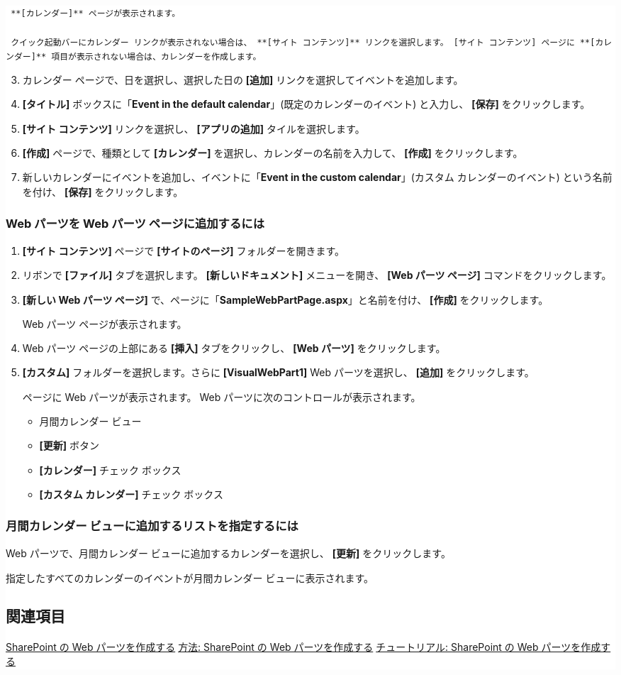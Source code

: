      **[カレンダー]** ページが表示されます。

     クイック起動バーにカレンダー リンクが表示されない場合は、 **[サイト コンテンツ]** リンクを選択します。 [サイト コンテンツ] ページに **[カレンダー]** 項目が表示されない場合は、カレンダーを作成します。

3. カレンダー ページで、日を選択し、選択した日の **[追加]** リンクを選択してイベントを追加します。

4. **[タイトル]** ボックスに「**Event in the default calendar**」(既定のカレンダーのイベント) と入力し、 **[保存]** をクリックします。

5. **[サイト コンテンツ]** リンクを選択し、 **[アプリの追加]** タイルを選択します。

6. **[作成]** ページで、種類として **[カレンダー]** を選択し、カレンダーの名前を入力して、 **[作成]** をクリックします。

7. 新しいカレンダーにイベントを追加し、イベントに「**Event in the custom calendar**」(カスタム カレンダーのイベント) という名前を付け、 **[保存]** をクリックします。

### <a name="to-add-the-web-part-to-a-web-part-page"></a>Web パーツを Web パーツ ページに追加するには

1. **[サイト コンテンツ]** ページで **[サイトのページ]** フォルダーを開きます。

2. リボンで **[ファイル]** タブを選択します。 **[新しいドキュメント]** メニューを開き、 **[Web パーツ ページ]** コマンドをクリックします。

3. **[新しい Web パーツ ページ]** で、ページに「**SampleWebPartPage.aspx**」と名前を付け、 **[作成]** をクリックします。

     Web パーツ ページが表示されます。

4. Web パーツ ページの上部にある **[挿入]** タブをクリックし、 **[Web パーツ]** をクリックします。

5. **[カスタム]** フォルダーを選択します。さらに **[VisualWebPart1]** Web パーツを選択し、 **[追加]** をクリックします。

     ページに Web パーツが表示されます。 Web パーツに次のコントロールが表示されます。

    - 月間カレンダー ビュー

    - **[更新]** ボタン

    - **[カレンダー]** チェック ボックス

    - **[カスタム カレンダー]** チェック ボックス

### <a name="to-specify-lists-to-include-in-the-monthly-calendar-view"></a>月間カレンダー ビューに追加するリストを指定するには

Web パーツで、月間カレンダー ビューに追加するカレンダーを選択し、 **[更新]** をクリックします。

指定したすべてのカレンダーのイベントが月間カレンダー ビューに表示されます。

## <a name="see-also"></a>関連項目

[SharePoint の Web パーツを作成する](../sharepoint/creating-web-parts-for-sharepoint.md)
[方法: SharePoint の Web パーツを作成する](../sharepoint/how-to-create-a-sharepoint-web-part.md)
[チュートリアル: SharePoint の Web パーツを作成する](../sharepoint/walkthrough-creating-a-web-part-for-sharepoint.md)
